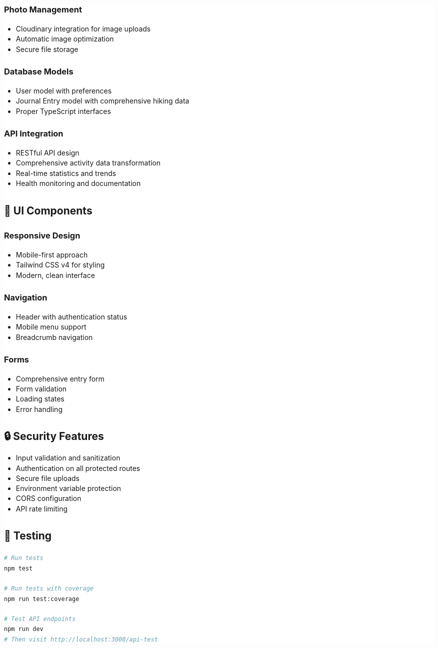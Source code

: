 ### Photo Management
- Cloudinary integration for image uploads
- Automatic image optimization
- Secure file storage

### Database Models
- User model with preferences
- Journal Entry model with comprehensive hiking data
- Proper TypeScript interfaces

### API Integration
- RESTful API design
- Comprehensive activity data transformation
- Real-time statistics and trends
- Health monitoring and documentation

## 🎨 UI Components

### Responsive Design
- Mobile-first approach
- Tailwind CSS v4 for styling
- Modern, clean interface

### Navigation
- Header with authentication status
- Mobile menu support
- Breadcrumb navigation

### Forms
- Comprehensive entry form
- Form validation
- Loading states
- Error handling

## 🔒 Security Features

- Input validation and sanitization
- Authentication on all protected routes
- Secure file uploads
- Environment variable protection
- CORS configuration
- API rate limiting

## 🧪 Testing

```bash
# Run tests
npm test

# Run tests with coverage
npm run test:coverage

# Test API endpoints
npm run dev
# Then visit http://localhost:3000/api-test
```
